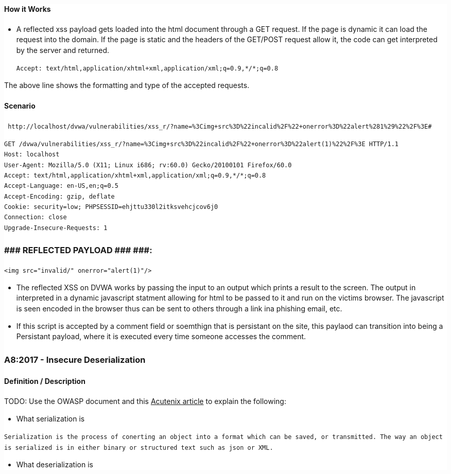  #### How it Works

  - A reflected xss payload gets loaded into the html document through a GET request. If the page is dynamic it can load the request into the domain. If the page is static and the headers of the GET/POST request allow it, the code can get interpreted by the server and returned.
      ```
      Accept: text/html,application/xhtml+xml,application/xml;q=0.9,*/*;q=0.8

      ```
  The above line shows the formatting and type of the accepted requests. 

 #### Scenario

 ```
  http://localhost/dvwa/vulnerabilities/xss_r/?name=%3Cimg+src%3D%22incalid%2F%22+onerror%3D%22alert%281%29%22%2F%3E#
```
 ```
 GET /dvwa/vulnerabilities/xss_r/?name=%3Cimg+src%3D%22incalid%2F%22+onerror%3D%22alert(1)%22%2F%3E HTTP/1.1
 Host: localhost
 User-Agent: Mozilla/5.0 (X11; Linux i686; rv:60.0) Gecko/20100101 Firefox/60.0
 Accept: text/html,application/xhtml+xml,application/xml;q=0.9,*/*;q=0.8
 Accept-Language: en-US,en;q=0.5
 Accept-Encoding: gzip, deflate
 Cookie: security=low; PHPSESSID=ehjttu330l2itksvehcjcov6j0
 Connection: close
 Upgrade-Insecure-Requests: 1
 ```
 ### ### REFLECTED PAYLOAD ### ###:
 ```
 <img src="invalid/" onerror="alert(1)"/>
  ```
 - The reflected XSS on DVWA works by passing the input to an output which prints a result to the screen. The output in interpreted in a dynamic javascript statment allowing for html to be passed to it and run on the victims browser. The javascript is seen encoded in the browser thus can be sent to others through a link ina phishing email, etc.

 - If this script is accepted by a comment field or soemthign that is persistant on the site, this paylaod can transition into being a Persistant payload, where it is executed every time someone accesses the comment.

### A8:2017 - Insecure Deserialization
#### Definition / Description
TODO: Use the OWASP document and this [Acutenix article](https://www.acunetix.com/blog/articles/what-is-insecure-deserialization/) to explain the following:
- What serialization is

```
Serialization is the process of conerting an object into a format which can be saved, or transmitted. The way an object is serialized is in either binary or structured text such as json or XML. 
```

- What deserialization is
